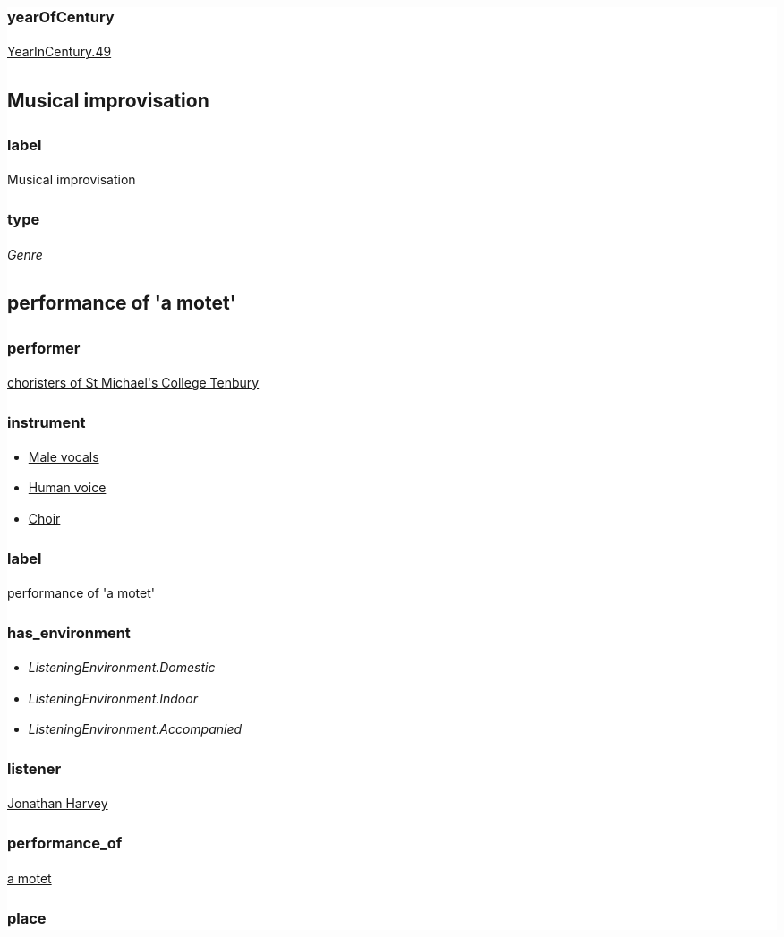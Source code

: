 ### yearOfCentury


[YearInCentury.49](#YearInCentury.49)

## Musical improvisation

### label


Musical improvisation

### type


*Genre*

## performance of 'a motet'

### performer


[choristers of St Michael's College Tenbury](#choristers-of-St-Michael's-College-Tenbury)

### instrument

 - [Male vocals](#Male-vocals)

 - [Human voice](#Human-voice)

 - [Choir](#Choir)

### label


performance of 'a motet'

### has_environment

 - *ListeningEnvironment.Domestic*

 - *ListeningEnvironment.Indoor*

 - *ListeningEnvironment.Accompanied*

### listener


[Jonathan Harvey](#Jonathan-Harvey)

### performance_of


[a motet](#a-motet)

### place
